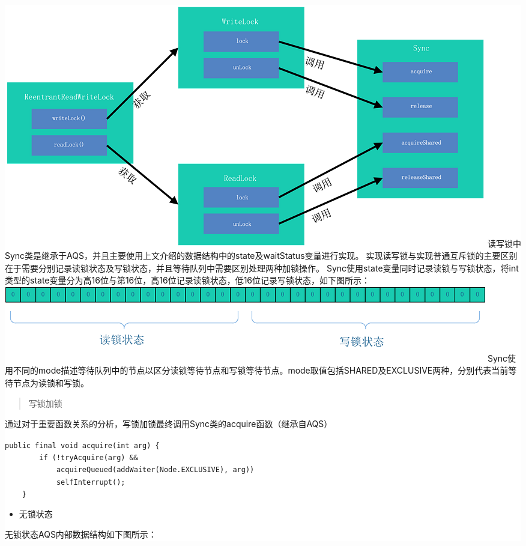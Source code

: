 ![ReentrantReadWriteLock](../../img/concurrent/ReentrantReadWriteLock.png)
读写锁中Sync类是继承于AQS，并且主要使用上文介绍的数据结构中的state及waitStatus变量进行实现。
实现读写锁与实现普通互斥锁的主要区别在于需要分别记录读锁状态及写锁状态，并且等待队列中需要区别处理两种加锁操作。 
Sync使用state变量同时记录读锁与写锁状态，将int类型的state变量分为高16位与第16位，高16位记录读锁状态，低16位记录写锁状态，如下图所示：
![ReentrantReadWriteLockState](../../img/concurrent/ReentrantReadWriteLockState.png)
Sync使用不同的mode描述等待队列中的节点以区分读锁等待节点和写锁等待节点。mode取值包括SHARED及EXCLUSIVE两种，分别代表当前等待节点为读锁和写锁。
>写锁加锁

通过对于重要函数关系的分析，写锁加锁最终调用Sync类的acquire函数（继承自AQS）
```
public final void acquire(int arg) {
        if (!tryAcquire(arg) &&
            acquireQueued(addWaiter(Node.EXCLUSIVE), arg))
            selfInterrupt();
    }
```
* 无锁状态

无锁状态AQS内部数据结构如下图所示：